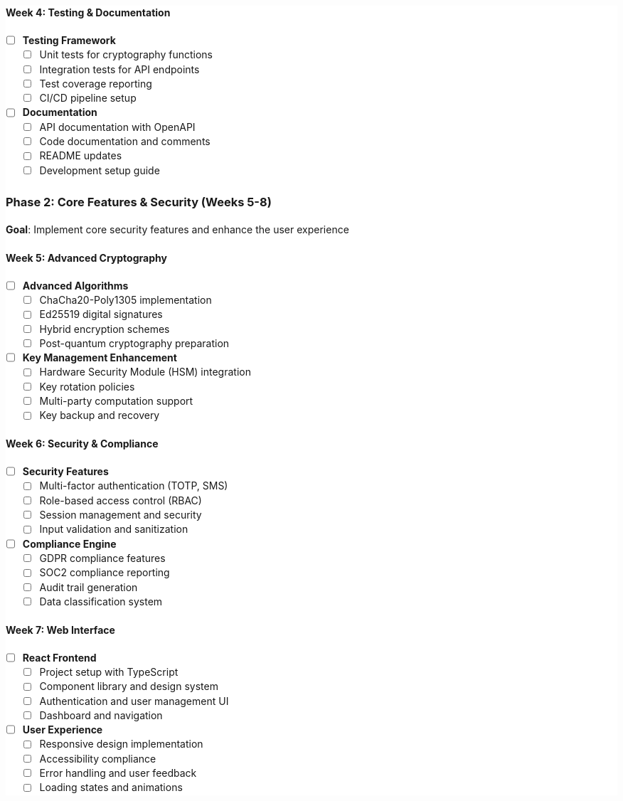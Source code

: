 #### Week 4: Testing & Documentation
- [ ] **Testing Framework**
  - [ ] Unit tests for cryptography functions
  - [ ] Integration tests for API endpoints
  - [ ] Test coverage reporting
  - [ ] CI/CD pipeline setup

- [ ] **Documentation**
  - [ ] API documentation with OpenAPI
  - [ ] Code documentation and comments
  - [ ] README updates
  - [ ] Development setup guide

### Phase 2: Core Features & Security (Weeks 5-8)
**Goal**: Implement core security features and enhance the user experience

#### Week 5: Advanced Cryptography
- [ ] **Advanced Algorithms**
  - [ ] ChaCha20-Poly1305 implementation
  - [ ] Ed25519 digital signatures
  - [ ] Hybrid encryption schemes
  - [ ] Post-quantum cryptography preparation

- [ ] **Key Management Enhancement**
  - [ ] Hardware Security Module (HSM) integration
  - [ ] Key rotation policies
  - [ ] Multi-party computation support
  - [ ] Key backup and recovery

#### Week 6: Security & Compliance
- [ ] **Security Features**
  - [ ] Multi-factor authentication (TOTP, SMS)
  - [ ] Role-based access control (RBAC)
  - [ ] Session management and security
  - [ ] Input validation and sanitization

- [ ] **Compliance Engine**
  - [ ] GDPR compliance features
  - [ ] SOC2 compliance reporting
  - [ ] Audit trail generation
  - [ ] Data classification system

#### Week 7: Web Interface
- [ ] **React Frontend**
  - [ ] Project setup with TypeScript
  - [ ] Component library and design system
  - [ ] Authentication and user management UI
  - [ ] Dashboard and navigation

- [ ] **User Experience**
  - [ ] Responsive design implementation
  - [ ] Accessibility compliance
  - [ ] Error handling and user feedback
  - [ ] Loading states and animations
